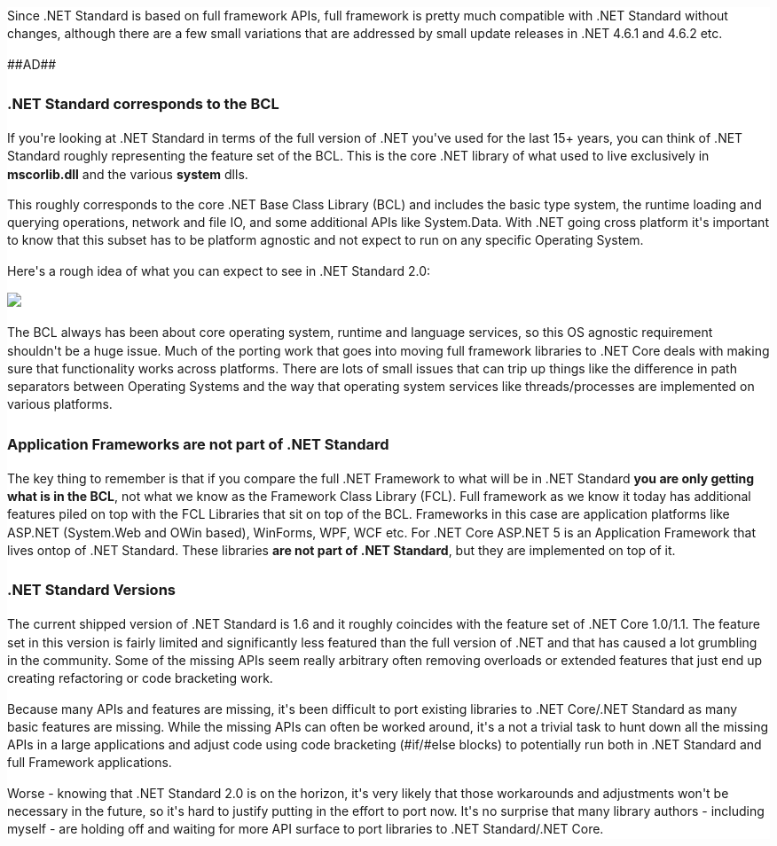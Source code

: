 Since .NET Standard is based on full framework APIs, full framework is pretty much compatible with .NET Standard without changes, although there are a few small variations that are addressed by small update releases in .NET 4.6.1 and 4.6.2 etc.

##AD##

### .NET Standard corresponds to the BCL
If you're looking at .NET Standard in terms of the full version of .NET you've used for the last 15+ years, you can think of .NET Standard roughly representing the feature set of the BCL. This is the core .NET library of what used to live exclusively in **mscorlib.dll** and the various **system** dlls.

This roughly corresponds to the core .NET Base Class Library (BCL) and includes the basic type system, the runtime loading and querying operations, network and file IO, and some additional APIs like System.Data. With .NET going cross platform it's important to know that this subset has to be platform agnostic and not expect to run on any specific Operating System.

Here's a rough idea of what you can expect to see in .NET Standard 2.0:

![](NETStandard20Libraries.png)

The BCL always has been about core operating system, runtime  and language services, so this OS agnostic requirement shouldn't be a huge issue. Much of the porting work that goes into moving full framework libraries to .NET Core deals with making sure that functionality works across platforms. There are lots of small issues that can trip up things like the difference in path separators between Operating Systems and the way that operating system services like threads/processes are implemented on various platforms.

### Application Frameworks are not part of .NET Standard
The key thing to remember is that if you compare the full .NET Framework to what will be in .NET Standard **you are only getting what is in the BCL**, not what we know as the Framework Class Library (FCL). Full framework as we know it today has additional features piled on top with the FCL Libraries that sit on top of the BCL. Frameworks in this case are application platforms like ASP.NET (System.Web and OWin based), WinForms, WPF, WCF etc. For .NET Core ASP.NET 5 is an Application Framework that lives ontop of .NET Standard. These libraries **are not part of .NET Standard**, but they are implemented on top of it. 

### .NET Standard Versions
The current shipped version of .NET Standard is 1.6 and it roughly coincides with the feature set of .NET Core 1.0/1.1. The feature set in this version is fairly limited and significantly less featured than the full version of .NET and that has caused a lot grumbling in the community. Some of the missing APIs seem really arbitrary often removing overloads or extended features that just end up creating refactoring or code bracketing work.

Because many APIs and features are missing, it's been difficult to port existing libraries to .NET Core/.NET Standard as many basic features are missing. While the missing APIs can often be worked around, it's a not a trivial task to hunt down all the missing APIs in a large applications and adjust code using code bracketing (#if/#else blocks) to potentially run both in .NET Standard and full Framework applications.

Worse - knowing that .NET Standard 2.0 is on the horizon, it's very likely that those workarounds and adjustments won't be necessary in the future, so it's hard to justify putting in the effort to port now. It's no surprise that many library authors - including myself - are holding off and waiting for more API surface to port libraries to .NET Standard/.NET Core.
